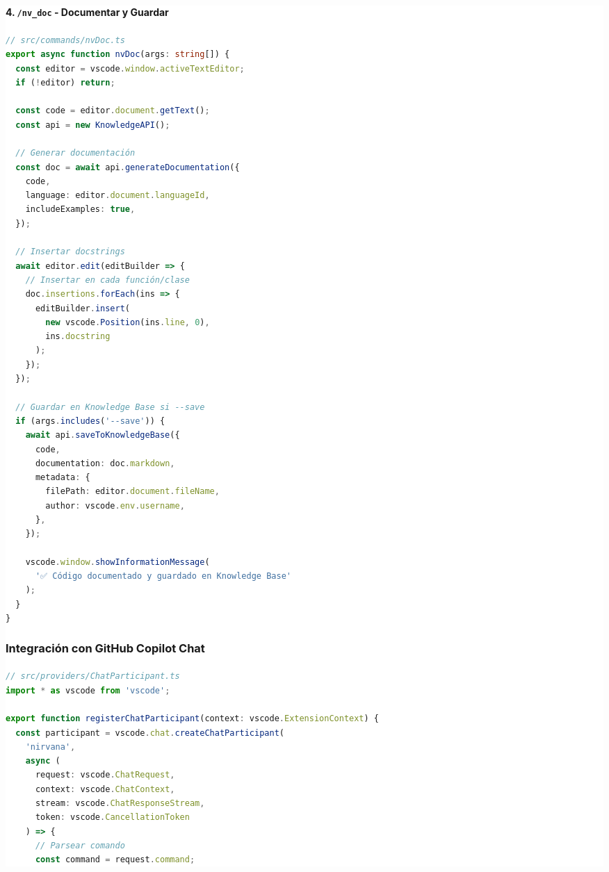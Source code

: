 #### 4. `/nv_doc` - Documentar y Guardar

```typescript
// src/commands/nvDoc.ts
export async function nvDoc(args: string[]) {
  const editor = vscode.window.activeTextEditor;
  if (!editor) return;
  
  const code = editor.document.getText();
  const api = new KnowledgeAPI();
  
  // Generar documentación
  const doc = await api.generateDocumentation({
    code,
    language: editor.document.languageId,
    includeExamples: true,
  });
  
  // Insertar docstrings
  await editor.edit(editBuilder => {
    // Insertar en cada función/clase
    doc.insertions.forEach(ins => {
      editBuilder.insert(
        new vscode.Position(ins.line, 0),
        ins.docstring
      );
    });
  });
  
  // Guardar en Knowledge Base si --save
  if (args.includes('--save')) {
    await api.saveToKnowledgeBase({
      code,
      documentation: doc.markdown,
      metadata: {
        filePath: editor.document.fileName,
        author: vscode.env.username,
      },
    });
    
    vscode.window.showInformationMessage(
      '✅ Código documentado y guardado en Knowledge Base'
    );
  }
}
```

### Integración con GitHub Copilot Chat

```typescript
// src/providers/ChatParticipant.ts
import * as vscode from 'vscode';

export function registerChatParticipant(context: vscode.ExtensionContext) {
  const participant = vscode.chat.createChatParticipant(
    'nirvana',
    async (
      request: vscode.ChatRequest,
      context: vscode.ChatContext,
      stream: vscode.ChatResponseStream,
      token: vscode.CancellationToken
    ) => {
      // Parsear comando
      const command = request.command;
```